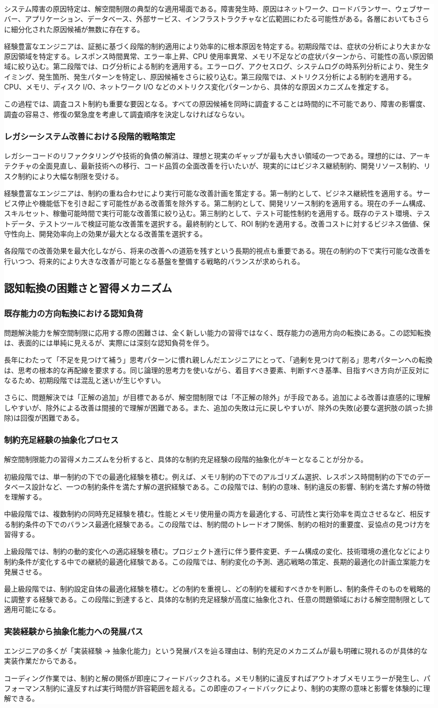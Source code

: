 システム障害の原因特定は、解空間制限の典型的な適用場面である。障害発生時、原因はネットワーク、ロードバランサー、ウェブサーバー、アプリケーション、データベース、外部サービス、インフラストラクチャなど広範囲にわたる可能性がある。各層においてもさらに細分化された原因候補が無数に存在する。

経験豊富なエンジニアは、証拠に基づく段階的制約適用により効率的に根本原因を特定する。初期段階では、症状の分析により大まかな原因領域を特定する。レスポンス時間異常、エラー率上昇、CPU 使用率異常、メモリ不足などの症状パターンから、可能性の高い原因領域に絞り込む。第二段階では、ログ分析による制約を適用する。エラーログ、アクセスログ、システムログの時系列分析により、発生タイミング、発生箇所、発生パターンを特定し、原因候補をさらに絞り込む。第三段階では、メトリクス分析による制約を適用する。CPU、メモリ、ディスク I/O、ネットワーク I/O などのメトリクス変化パターンから、具体的な原因メカニズムを推定する。

この過程では、調査コスト制約も重要な要因となる。すべての原因候補を同時に調査することは時間的に不可能であり、障害の影響度、調査の容易さ、修復の緊急度を考慮して調査順序を決定しなければならない。

### レガシーシステム改善における段階的戦略策定

レガシーコードのリファクタリングや技術的負債の解消は、理想と現実のギャップが最も大きい領域の一つである。理想的には、アーキテクチャの全面見直し、最新技術への移行、コード品質の全面改善を行いたいが、現実的にはビジネス継続制約、開発リソース制約、リスク制約により大幅な制限を受ける。

経験豊富なエンジニアは、制約の重ね合わせにより実行可能な改善計画を策定する。第一制約として、ビジネス継続性を適用する。サービス停止や機能低下を引き起こす可能性がある改善策を除外する。第二制約として、開発リソース制約を適用する。現在のチーム構成、スキルセット、稼働可能時間で実行可能な改善策に絞り込む。第三制約として、テスト可能性制約を適用する。既存のテスト環境、テストデータ、テストツールで検証可能な改善策を選択する。最終制約として、ROI 制約を適用する。改善コストに対するビジネス価値、保守性向上、開発効率向上の効果が最大となる改善策を選択する。

各段階での改善効果を最大化しながら、将来の改善への道筋を残すという長期的視点も重要である。現在の制約の下で実行可能な改善を行いつつ、将来的により大きな改善が可能となる基盤を整備する戦略的バランスが求められる。

## 認知転換の困難さと習得メカニズム

### 既存能力の方向転換における認知負荷

問題解決能力を解空間制限に応用する際の困難さは、全く新しい能力の習得ではなく、既存能力の適用方向の転換にある。この認知転換は、表面的には単純に見えるが、実際には深刻な認知負荷を伴う。

長年にわたって「不足を見つけて補う」思考パターンに慣れ親しんだエンジニアにとって、「過剰を見つけて削る」思考パターンへの転換は、思考の根本的な再配線を要求する。同じ論理的思考力を使いながら、着目すべき要素、判断すべき基準、目指すべき方向が正反対になるため、初期段階では混乱と迷いが生じやすい。

さらに、問題解決では「正解の追加」が目標であるが、解空間制限では「不正解の除外」が手段である。追加による改善は直感的に理解しやすいが、除外による改善は間接的で理解が困難である。また、追加の失敗は元に戻しやすいが、除外の失敗(必要な選択肢の誤った排除)は回復が困難である。

### 制約充足経験の抽象化プロセス

解空間制限能力の習得メカニズムを分析すると、具体的な制約充足経験の段階的抽象化がキーとなることが分かる。

初級段階では、単一制約の下での最適化経験を積む。例えば、メモリ制約の下でのアルゴリズム選択、レスポンス時間制約の下でのデータベース設計など、一つの制約条件を満たす解の選択経験である。この段階では、制約の意味、制約違反の影響、制約を満たす解の特徴を理解する。

中級段階では、複数制約の同時充足経験を積む。性能とメモリ使用量の両方を最適化する、可読性と実行効率を両立させるなど、相反する制約条件の下でのバランス最適化経験である。この段階では、制約間のトレードオフ関係、制約の相対的重要度、妥協点の見つけ方を習得する。

上級段階では、制約の動的変化への適応経験を積む。プロジェクト進行に伴う要件変更、チーム構成の変化、技術環境の進化などにより制約条件が変化する中での継続的最適化経験である。この段階では、制約変化の予測、適応戦略の策定、長期的最適化の計画立案能力を発展させる。

最上級段階では、制約設定自体の最適化経験を積む。どの制約を重視し、どの制約を緩和すべきかを判断し、制約条件そのものを戦略的に調整する経験である。この段階に到達すると、具体的な制約充足経験が高度に抽象化され、任意の問題領域における解空間制限として適用可能になる。

### 実装経験から抽象化能力への発展パス

エンジニアの多くが「実装経験 → 抽象化能力」という発展パスを辿る理由は、制約充足のメカニズムが最も明確に現れるのが具体的な実装作業だからである。

コーディング作業では、制約と解の関係が即座にフィードバックされる。メモリ制約に違反すればアウトオブメモリエラーが発生し、パフォーマンス制約に違反すれば実行時間が許容範囲を超える。この即座のフィードバックにより、制約の実際の意味と影響を体験的に理解できる。
